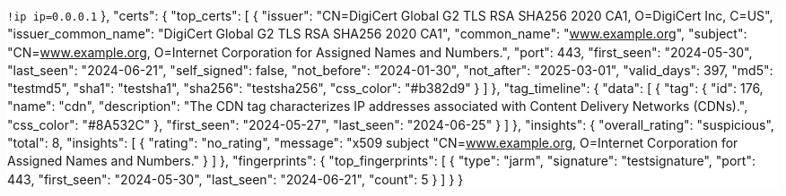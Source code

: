 ```!ip ip=0.0.0.1```
                },
                "certs": {
                    "top_certs": [
                        {
                            "issuer": "CN=DigiCert Global G2 TLS RSA SHA256 2020 CA1, O=DigiCert Inc, C=US",
                            "issuer_common_name": "DigiCert Global G2 TLS RSA SHA256 2020 CA1",
                            "common_name": "www.example.org",
                            "subject": "CN=www.example.org, O=Internet Corporation for Assigned Names and Numbers.",
                            "port": 443,
                            "first_seen": "2024-05-30",
                            "last_seen": "2024-06-21",
                            "self_signed": false,
                            "not_before": "2024-01-30",
                            "not_after": "2025-03-01",
                            "valid_days": 397,
                            "md5": "testmd5",
                            "sha1": "testsha1",
                            "sha256": "testsha256",
                            "css_color": "#b382d9"
                        }
                    ]
                },
                "tag_timeline": {
                    "data": [
                        {
                            "tag": {
                                "id": 176,
                                "name": "cdn",
                                "description": "The CDN tag characterizes IP addresses associated with Content Delivery Networks (CDNs).",
                                "css_color": "#8A532C"
                            },
                            "first_seen": "2024-05-27",
                            "last_seen": "2024-06-25"
                        }
                    ]
                },
                "insights": {
                    "overall_rating": "suspicious",
                    "total": 8,
                    "insights": [
                        {
                            "rating": "no_rating",
                            "message": "x509 subject \"CN=www.example.org, O=Internet Corporation for Assigned Names and Numbers."
                        }
                    ]
                },
                "fingerprints": {
                    "top_fingerprints": [
                        {
                            "type": "jarm",
                            "signature": "testsignature",
                            "port": 443,
                            "first_seen": "2024-05-30",
                            "last_seen": "2024-06-21",
                            "count": 5
                        }
                    ]
                }
            }
```